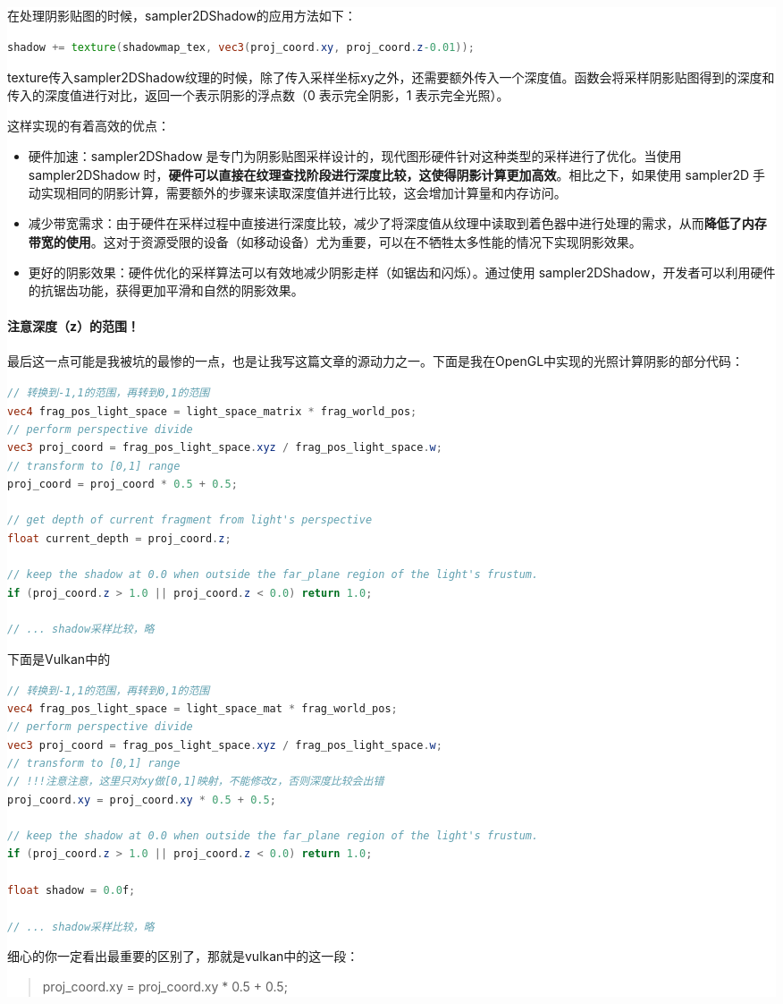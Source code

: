 在处理阴影贴图的时候，sampler2DShadow的应用方法如下：
```glsl
shadow += texture(shadowmap_tex, vec3(proj_coord.xy, proj_coord.z-0.01));          
```
texture传入sampler2DShadow纹理的时候，除了传入采样坐标xy之外，还需要额外传入一个深度值。函数会将采样阴影贴图得到的深度和传入的深度值进行对比，返回一个表示阴影的浮点数（0 表示完全阴影，1 表示完全光照）。

这样实现的有着高效的优点：
- 硬件加速：sampler2DShadow 是专门为阴影贴图采样设计的，现代图形硬件针对这种类型的采样进行了优化。当使用 sampler2DShadow 时，**硬件可以直接在纹理查找阶段进行深度比较，这使得阴影计算更加高效**。相比之下，如果使用 sampler2D 手动实现相同的阴影计算，需要额外的步骤来读取深度值并进行比较，这会增加计算量和内存访问。

- 减少带宽需求：由于硬件在采样过程中直接进行深度比较，减少了将深度值从纹理中读取到着色器中进行处理的需求，从而**降低了内存带宽的使用**。这对于资源受限的设备（如移动设备）尤为重要，可以在不牺牲太多性能的情况下实现阴影效果。

- 更好的阴影效果：硬件优化的采样算法可以有效地减少阴影走样（如锯齿和闪烁）。通过使用 sampler2DShadow，开发者可以利用硬件的抗锯齿功能，获得更加平滑和自然的阴影效果。


#### 注意深度（z）的范围！
最后这一点可能是我被坑的最惨的一点，也是让我写这篇文章的源动力之一。下面是我在OpenGL中实现的光照计算阴影的部分代码：
```glsl
// 转换到-1,1的范围，再转到0,1的范围
vec4 frag_pos_light_space = light_space_matrix * frag_world_pos;
// perform perspective divide
vec3 proj_coord = frag_pos_light_space.xyz / frag_pos_light_space.w;
// transform to [0,1] range
proj_coord = proj_coord * 0.5 + 0.5;

// get depth of current fragment from light's perspective
float current_depth = proj_coord.z;

// keep the shadow at 0.0 when outside the far_plane region of the light's frustum.
if (proj_coord.z > 1.0 || proj_coord.z < 0.0) return 1.0;

// ... shadow采样比较，略
```
下面是Vulkan中的
```glsl
// 转换到-1,1的范围，再转到0,1的范围
vec4 frag_pos_light_space = light_space_mat * frag_world_pos;
// perform perspective divide
vec3 proj_coord = frag_pos_light_space.xyz / frag_pos_light_space.w;
// transform to [0,1] range
// !!!注意注意，这里只对xy做[0,1]映射，不能修改z，否则深度比较会出错
proj_coord.xy = proj_coord.xy * 0.5 + 0.5;

// keep the shadow at 0.0 when outside the far_plane region of the light's frustum.
if (proj_coord.z > 1.0 || proj_coord.z < 0.0) return 1.0;

float shadow = 0.0f;

// ... shadow采样比较，略

```

细心的你一定看出最重要的区别了，那就是vulkan中的这一段：
> proj_coord.xy = proj_coord.xy * 0.5 + 0.5;
